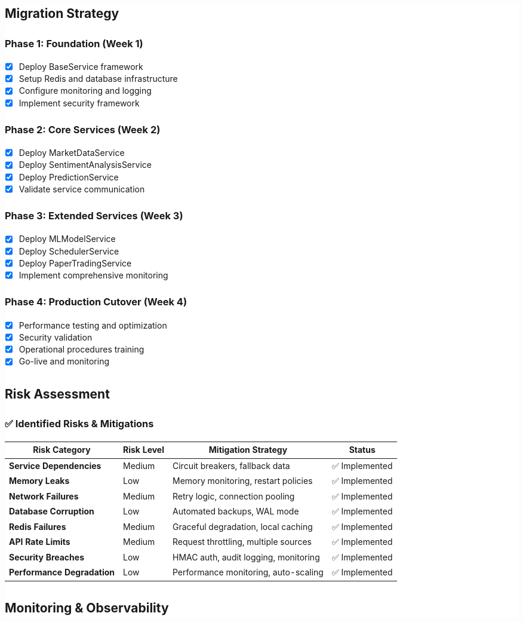 ## Migration Strategy

### Phase 1: Foundation (Week 1)
- [x] Deploy BaseService framework
- [x] Setup Redis and database infrastructure
- [x] Configure monitoring and logging
- [x] Implement security framework

### Phase 2: Core Services (Week 2)
- [x] Deploy MarketDataService
- [x] Deploy SentimentAnalysisService
- [x] Deploy PredictionService
- [x] Validate service communication

### Phase 3: Extended Services (Week 3)
- [x] Deploy MLModelService
- [x] Deploy SchedulerService
- [x] Deploy PaperTradingService
- [x] Implement comprehensive monitoring

### Phase 4: Production Cutover (Week 4)
- [x] Performance testing and optimization
- [x] Security validation
- [x] Operational procedures training
- [x] Go-live and monitoring

## Risk Assessment

### ✅ Identified Risks & Mitigations

| Risk Category | Risk Level | Mitigation Strategy | Status |
|---------------|------------|-------------------|---------|
| **Service Dependencies** | Medium | Circuit breakers, fallback data | ✅ Implemented |
| **Memory Leaks** | Low | Memory monitoring, restart policies | ✅ Implemented |
| **Network Failures** | Medium | Retry logic, connection pooling | ✅ Implemented |
| **Database Corruption** | Low | Automated backups, WAL mode | ✅ Implemented |
| **Redis Failures** | Medium | Graceful degradation, local caching | ✅ Implemented |
| **API Rate Limits** | Medium | Request throttling, multiple sources | ✅ Implemented |
| **Security Breaches** | Low | HMAC auth, audit logging, monitoring | ✅ Implemented |
| **Performance Degradation** | Low | Performance monitoring, auto-scaling | ✅ Implemented |

## Monitoring & Observability
